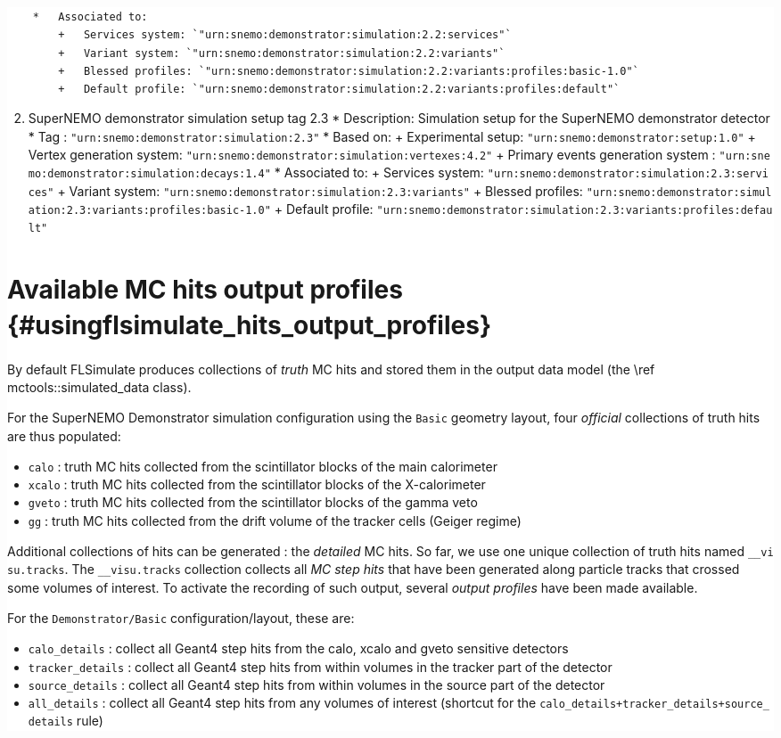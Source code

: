 		*   Associated to:
			+   Services system: `"urn:snemo:demonstrator:simulation:2.2:services"`
			+   Variant system: `"urn:snemo:demonstrator:simulation:2.2:variants"`
			+   Blessed profiles: `"urn:snemo:demonstrator:simulation:2.2:variants:profiles:basic-1.0"`
			+   Default profile: `"urn:snemo:demonstrator:simulation:2.2:variants:profiles:default"`
2.  SuperNEMO demonstrator simulation setup tag 2.3
		*   Description: Simulation setup for the SuperNEMO demonstrator detector
		*   Tag : `"urn:snemo:demonstrator:simulation:2.3"`
		*   Based on:
			+   Experimental setup: `"urn:snemo:demonstrator:setup:1.0"`
			+   Vertex generation system: `"urn:snemo:demonstrator:simulation:vertexes:4.2"`
			+   Primary events generation system : `"urn:snemo:demonstrator:simulation:decays:1.4"`
		*   Associated to:
			+   Services system: `"urn:snemo:demonstrator:simulation:2.3:services"`
			+   Variant system: `"urn:snemo:demonstrator:simulation:2.3:variants"`
			+   Blessed profiles: `"urn:snemo:demonstrator:simulation:2.3:variants:profiles:basic-1.0"`
			+   Default profile: `"urn:snemo:demonstrator:simulation:2.3:variants:profiles:default"`


Available MC hits output profiles {#usingflsimulate_hits_output_profiles}
=================================

By  default FLSimulate  produces collections  of *truth*  MC hits  and
stored them in the output data model (the \ref mctools::simulated_data
class).

For  the SuperNEMO  Demonstrator  simulation  configuration using  the
`Basic` geometry layout, four *official* collections of truth hits are
thus populated:

- `calo` : truth MC hits collected from the scintillator blocks of the
  main calorimeter
- `xcalo` :  truth MC hits  collected from the scintillator  blocks of
  the X-calorimeter
- `gveto` :  truth MC hits  collected from the scintillator  blocks of
  the gamma veto
- `gg` : truth MC hits collected  from the drift volume of the tracker
  cells (Geiger regime)

Additional collections  of hits can  be generated : the  *detailed* MC
hits.   So far,  we  use one  unique collection  of  truth hits  named
`__visu.tracks`. The `__visu.tracks` collection  collects all *MC step
hits* that have been generated along particle tracks that crossed some
volumes of interest. To activate the recording of such output, several
*output profiles* have been made available.

For the `Demonstrator/Basic` configuration/layout, these are:

- `calo_details` : collect  all Geant4 step hits from  the calo, xcalo
  and gveto sensitive detectors
- `tracker_details` : collect all Geant4 step hits from within volumes
  in the tracker part of the detector
- `source_details` : collect all Geant4  step hits from within volumes
  in the source part of the detector
- `all_details`     : collect all Geant4 step hits from any volumes of
  interest (shortcut for the
  `calo_details+tracker_details+source_details` rule)
